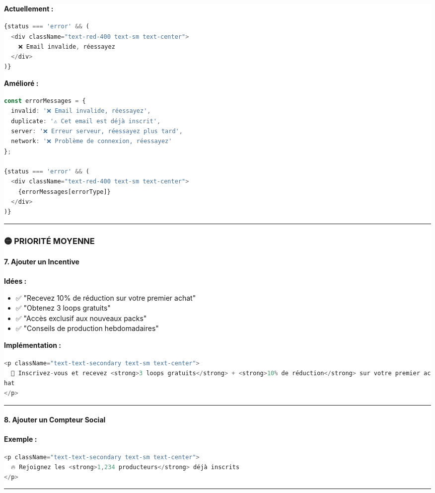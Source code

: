 **Actuellement :**
```typescript
{status === 'error' && (
  <div className="text-red-400 text-sm text-center">
    ❌ Email invalide, réessayez
  </div>
)}
```

**Amélioré :**
```typescript
const errorMessages = {
  invalid: '❌ Email invalide, réessayez',
  duplicate: '⚠️ Cet email est déjà inscrit',
  server: '❌ Erreur serveur, réessayez plus tard',
  network: '❌ Problème de connexion, réessayez'
};

{status === 'error' && (
  <div className="text-red-400 text-sm text-center">
    {errorMessages[errorType]}
  </div>
)}
```

---

### 🟡 PRIORITÉ MOYENNE

#### 7. Ajouter un Incentive

**Idées :**
- ✅ "Recevez 10% de réduction sur votre premier achat"
- ✅ "Obtenez 3 loops gratuits"
- ✅ "Accès exclusif aux nouveaux packs"
- ✅ "Conseils de production hebdomadaires"

**Implémentation :**
```typescript
<p className="text-text-secondary text-sm text-center">
  🎁 Inscrivez-vous et recevez <strong>3 loops gratuits</strong> + <strong>10% de réduction</strong> sur votre premier achat
</p>
```

---

#### 8. Ajouter un Compteur Social

**Exemple :**
```typescript
<p className="text-text-secondary text-sm text-center">
  🔥 Rejoignez les <strong>1,234 producteurs</strong> déjà inscrits
</p>
```

---